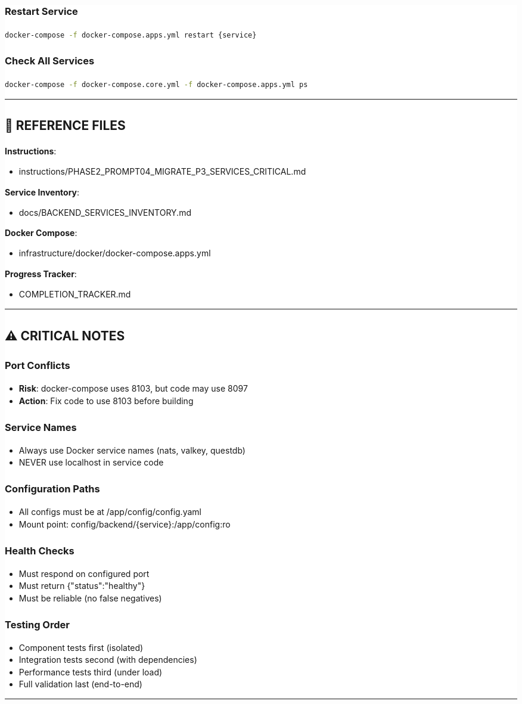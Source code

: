 ### Restart Service
```bash
docker-compose -f docker-compose.apps.yml restart {service}
```

### Check All Services
```bash
docker-compose -f docker-compose.core.yml -f docker-compose.apps.yml ps
```

---

## 📁 REFERENCE FILES

**Instructions**:
- instructions/PHASE2_PROMPT04_MIGRATE_P3_SERVICES_CRITICAL.md

**Service Inventory**:
- docs/BACKEND_SERVICES_INVENTORY.md

**Docker Compose**:
- infrastructure/docker/docker-compose.apps.yml

**Progress Tracker**:
- COMPLETION_TRACKER.md

---

## ⚠️ CRITICAL NOTES

### Port Conflicts
- **Risk**: docker-compose uses 8103, but code may use 8097
- **Action**: Fix code to use 8103 before building

### Service Names
- Always use Docker service names (nats, valkey, questdb)
- NEVER use localhost in service code

### Configuration Paths
- All configs must be at /app/config/config.yaml
- Mount point: config/backend/{service}:/app/config:ro

### Health Checks
- Must respond on configured port
- Must return {"status":"healthy"}
- Must be reliable (no false negatives)

### Testing Order
- Component tests first (isolated)
- Integration tests second (with dependencies)
- Performance tests third (under load)
- Full validation last (end-to-end)

---